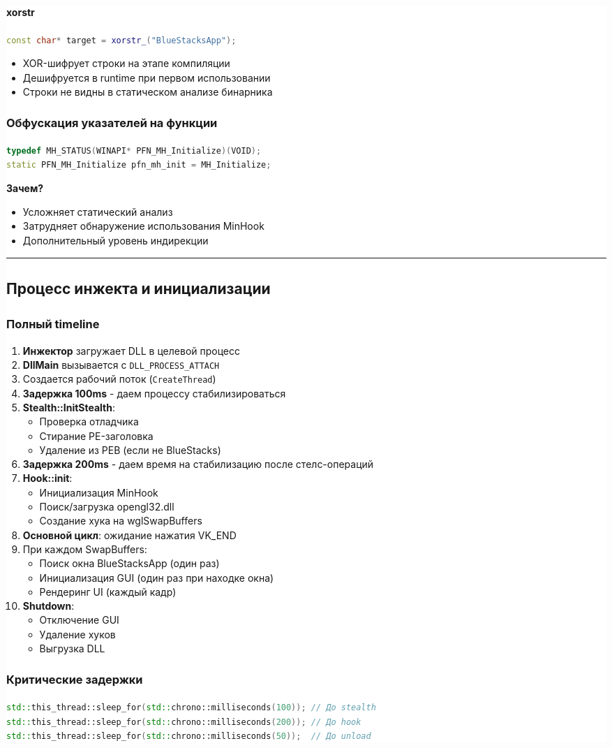 #### xorstr
```cpp
const char* target = xorstr_("BlueStacksApp");
```
- XOR-шифрует строки на этапе компиляции
- Дешифруется в runtime при первом использовании
- Строки не видны в статическом анализе бинарника

### Обфускация указателей на функции

```cpp
typedef MH_STATUS(WINAPI* PFN_MH_Initialize)(VOID);
static PFN_MH_Initialize pfn_mh_init = MH_Initialize;
```

**Зачем?**
- Усложняет статический анализ
- Затрудняет обнаружение использования MinHook
- Дополнительный уровень индирекции

---

## Процесс инжекта и инициализации

### Полный timeline

1. **Инжектор** загружает DLL в целевой процесс
2. **DllMain** вызывается с `DLL_PROCESS_ATTACH`
3. Создается рабочий поток (`CreateThread`)
4. **Задержка 100ms** - даем процессу стабилизироваться
5. **Stealth::InitStealth**:
   - Проверка отладчика
   - Стирание PE-заголовка
   - Удаление из PEB (если не BlueStacks)
6. **Задержка 200ms** - даем время на стабилизацию после стелс-операций
7. **Hook::init**:
   - Инициализация MinHook
   - Поиск/загрузка opengl32.dll
   - Создание хука на wglSwapBuffers
8. **Основной цикл**: ожидание нажатия VK_END
9. При каждом SwapBuffers:
   - Поиск окна BlueStacksApp (один раз)
   - Инициализация GUI (один раз при находке окна)
   - Рендеринг UI (каждый кадр)
10. **Shutdown**:
    - Отключение GUI
    - Удаление хуков
    - Выгрузка DLL

### Критические задержки

```cpp
std::this_thread::sleep_for(std::chrono::milliseconds(100)); // До stealth
std::this_thread::sleep_for(std::chrono::milliseconds(200)); // До hook
std::this_thread::sleep_for(std::chrono::milliseconds(50));  // До unload
```
